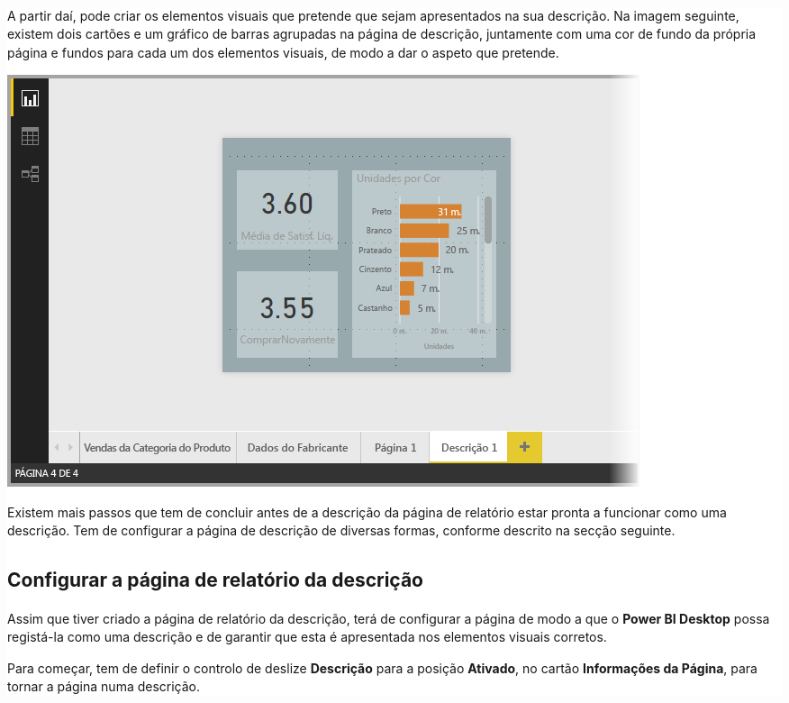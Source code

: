 A partir daí, pode criar os elementos visuais que pretende que sejam apresentados na sua descrição. Na imagem seguinte, existem dois cartões e um gráfico de barras agrupadas na página de descrição, juntamente com uma cor de fundo da própria página e fundos para cada um dos elementos visuais, de modo a dar o aspeto que pretende.

![Captura de ecrã a mostrar uma descrição de relatório personalizada.](media/desktop-tooltips/desktop-tooltips_06.png)

Existem mais passos que tem de concluir antes de a descrição da página de relatório estar pronta a funcionar como uma descrição. Tem de configurar a página de descrição de diversas formas, conforme descrito na secção seguinte. 

## <a name="configure-your-tooltip-report-page"></a>Configurar a página de relatório da descrição

Assim que tiver criado a página de relatório da descrição, terá de configurar a página de modo a que o **Power BI Desktop** possa registá-la como uma descrição e de garantir que esta é apresentada nos elementos visuais corretos.

Para começar, tem de definir o controlo de deslize **Descrição** para a posição **Ativado**, no cartão **Informações da Página**, para tornar a página numa descrição. 
